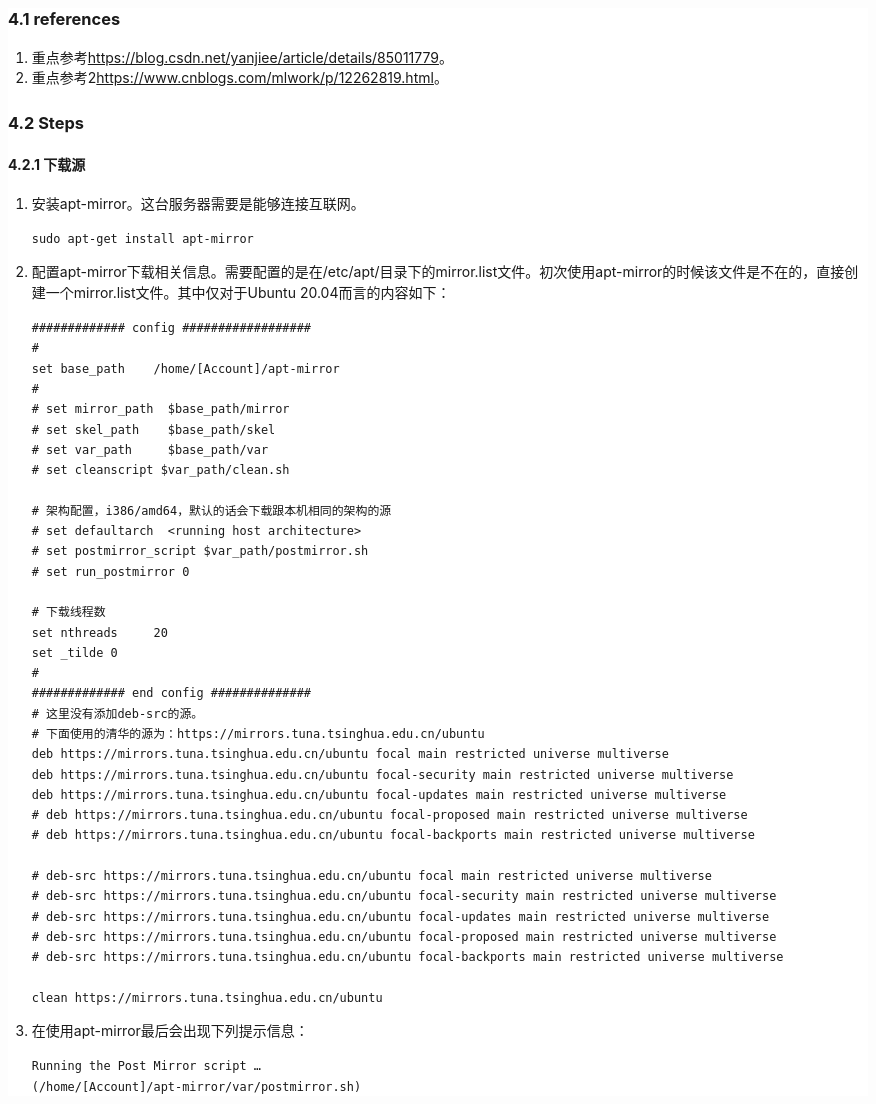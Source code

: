 ### 4.1 references

1. 重点参考<https://blog.csdn.net/yanjiee/article/details/85011779>。
2. 重点参考2<https://www.cnblogs.com/mlwork/p/12262819.html>。

### 4.2 Steps

#### 4.2.1 下载源

1. 安装apt-mirror。这台服务器需要是能够连接互联网。
    ```shell
    sudo apt-get install apt-mirror
    ```
2. 配置apt-mirror下载相关信息。需要配置的是在/etc/apt/目录下的mirror.list文件。初次使用apt-mirror的时候该文件是不在的，直接创建一个mirror.list文件。其中仅对于Ubuntu 20.04而言的内容如下：
   ```txt
   ############# config ##################
   #
   set base_path    /home/[Account]/apt-mirror
   #
   # set mirror_path  $base_path/mirror
   # set skel_path    $base_path/skel
   # set var_path     $base_path/var
   # set cleanscript $var_path/clean.sh

   # 架构配置，i386/amd64，默认的话会下载跟本机相同的架构的源
   # set defaultarch  <running host architecture>
   # set postmirror_script $var_path/postmirror.sh
   # set run_postmirror 0

   # 下载线程数
   set nthreads     20
   set _tilde 0
   #
   ############# end config ##############
   # 这里没有添加deb-src的源。
   # 下面使用的清华的源为：https://mirrors.tuna.tsinghua.edu.cn/ubuntu
   deb https://mirrors.tuna.tsinghua.edu.cn/ubuntu focal main restricted universe multiverse
   deb https://mirrors.tuna.tsinghua.edu.cn/ubuntu focal-security main restricted universe multiverse
   deb https://mirrors.tuna.tsinghua.edu.cn/ubuntu focal-updates main restricted universe multiverse
   # deb https://mirrors.tuna.tsinghua.edu.cn/ubuntu focal-proposed main restricted universe multiverse
   # deb https://mirrors.tuna.tsinghua.edu.cn/ubuntu focal-backports main restricted universe multiverse

   # deb-src https://mirrors.tuna.tsinghua.edu.cn/ubuntu focal main restricted universe multiverse
   # deb-src https://mirrors.tuna.tsinghua.edu.cn/ubuntu focal-security main restricted universe multiverse
   # deb-src https://mirrors.tuna.tsinghua.edu.cn/ubuntu focal-updates main restricted universe multiverse
   # deb-src https://mirrors.tuna.tsinghua.edu.cn/ubuntu focal-proposed main restricted universe multiverse
   # deb-src https://mirrors.tuna.tsinghua.edu.cn/ubuntu focal-backports main restricted universe multiverse

   clean https://mirrors.tuna.tsinghua.edu.cn/ubuntu
   ```
3. 在使用apt-mirror最后会出现下列提示信息：
   ```shell
   Running the Post Mirror script …
   (/home/[Account]/apt-mirror/var/postmirror.sh)

   ```
